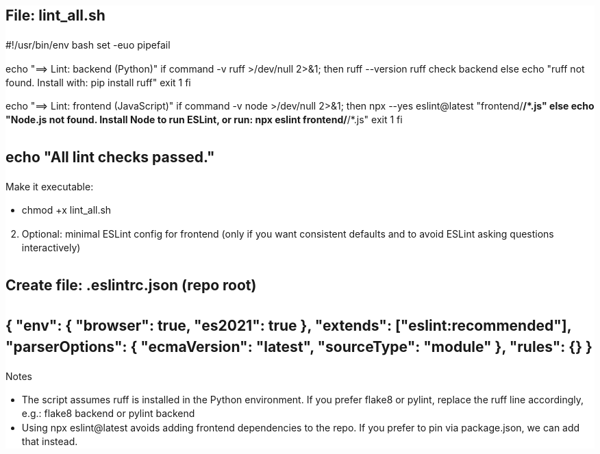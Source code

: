File: lint_all.sh
--------------------------------
#!/usr/bin/env bash
set -euo pipefail

echo "==> Lint: backend (Python)"
if command -v ruff >/dev/null 2>&1; then
  ruff --version
  ruff check backend
else
  echo "ruff not found. Install with: pip install ruff"
  exit 1
fi

echo "==> Lint: frontend (JavaScript)"
if command -v node >/dev/null 2>&1; then
  npx --yes eslint@latest "frontend/**/*.js"
else
  echo "Node.js not found. Install Node to run ESLint, or run: npx eslint frontend/**/*.js"
  exit 1
fi

echo "All lint checks passed."
--------------------------------

Make it executable:
- chmod +x lint_all.sh

2) Optional: minimal ESLint config for frontend (only if you want consistent defaults and to avoid ESLint asking questions interactively)

Create file: .eslintrc.json (repo root)
--------------------------------
{
  "env": {
    "browser": true,
    "es2021": true
  },
  "extends": ["eslint:recommended"],
  "parserOptions": {
    "ecmaVersion": "latest",
    "sourceType": "module"
  },
  "rules": {}
}
--------------------------------

Notes
- The script assumes ruff is installed in the Python environment. If you prefer flake8 or pylint, replace the ruff line accordingly, e.g.:
  flake8 backend
  or
  pylint backend
- Using npx eslint@latest avoids adding frontend dependencies to the repo. If you prefer to pin via package.json, we can add that instead.
